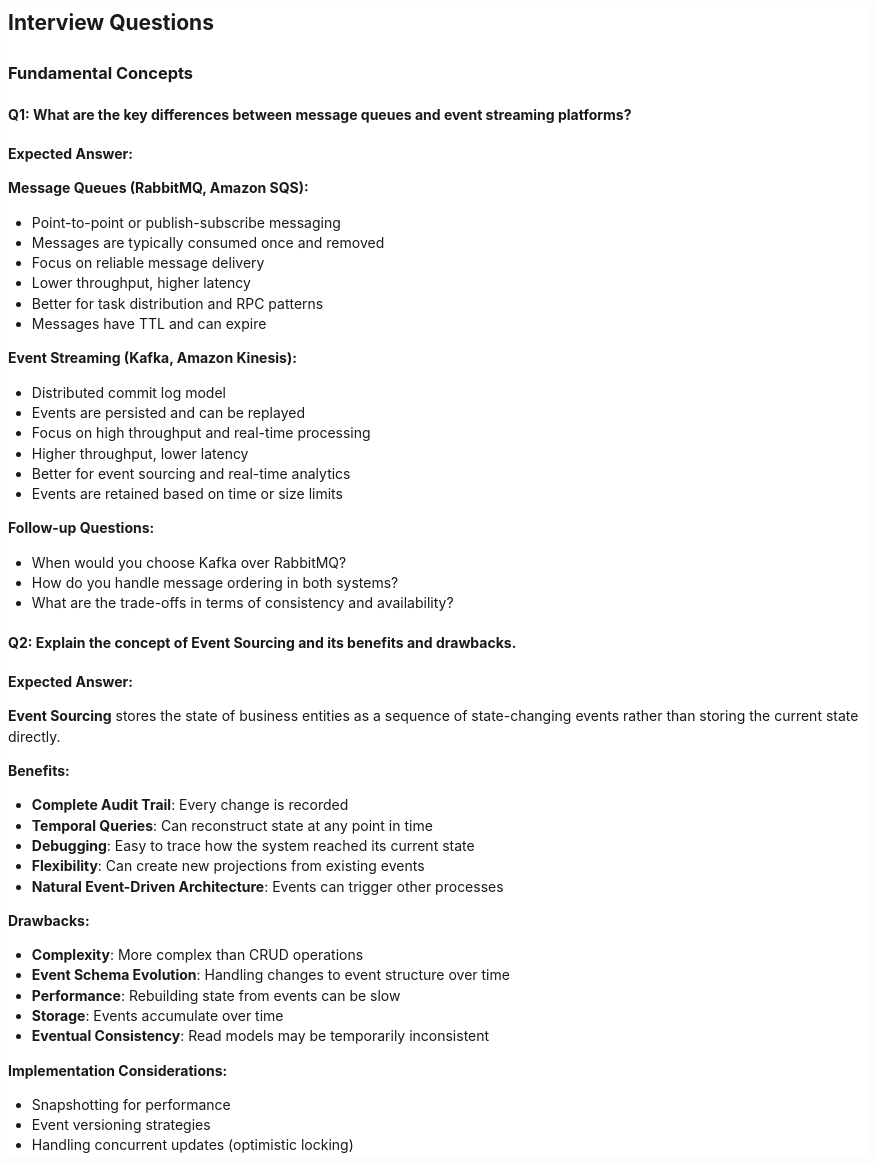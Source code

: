 ## Interview Questions

### Fundamental Concepts

#### Q1: What are the key differences between message queues and event streaming platforms?

**Expected Answer:**

**Message Queues (RabbitMQ, Amazon SQS):**
- Point-to-point or publish-subscribe messaging
- Messages are typically consumed once and removed
- Focus on reliable message delivery
- Lower throughput, higher latency
- Better for task distribution and RPC patterns
- Messages have TTL and can expire

**Event Streaming (Kafka, Amazon Kinesis):**
- Distributed commit log model
- Events are persisted and can be replayed
- Focus on high throughput and real-time processing
- Higher throughput, lower latency
- Better for event sourcing and real-time analytics
- Events are retained based on time or size limits

**Follow-up Questions:**
- When would you choose Kafka over RabbitMQ?
- How do you handle message ordering in both systems?
- What are the trade-offs in terms of consistency and availability?

#### Q2: Explain the concept of Event Sourcing and its benefits and drawbacks.

**Expected Answer:**

**Event Sourcing** stores the state of business entities as a sequence of state-changing events rather than storing the current state directly.

**Benefits:**
- **Complete Audit Trail**: Every change is recorded
- **Temporal Queries**: Can reconstruct state at any point in time
- **Debugging**: Easy to trace how the system reached its current state
- **Flexibility**: Can create new projections from existing events
- **Natural Event-Driven Architecture**: Events can trigger other processes

**Drawbacks:**
- **Complexity**: More complex than CRUD operations
- **Event Schema Evolution**: Handling changes to event structure over time
- **Performance**: Rebuilding state from events can be slow
- **Storage**: Events accumulate over time
- **Eventual Consistency**: Read models may be temporarily inconsistent

**Implementation Considerations:**
- Snapshotting for performance
- Event versioning strategies
- Handling concurrent updates (optimistic locking)
